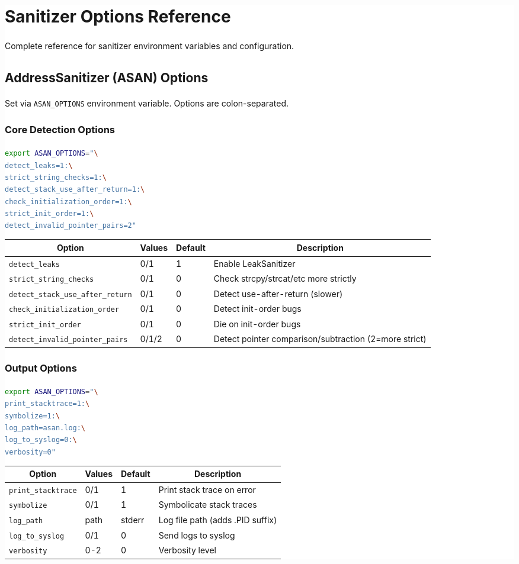 # Sanitizer Options Reference

Complete reference for sanitizer environment variables and configuration.

## AddressSanitizer (ASAN) Options

Set via `ASAN_OPTIONS` environment variable. Options are colon-separated.

### Core Detection Options

```bash
export ASAN_OPTIONS="\
detect_leaks=1:\
strict_string_checks=1:\
detect_stack_use_after_return=1:\
check_initialization_order=1:\
strict_init_order=1:\
detect_invalid_pointer_pairs=2"
```

| Option | Values | Default | Description |
|--------|--------|---------|-------------|
| `detect_leaks` | 0/1 | 1 | Enable LeakSanitizer |
| `strict_string_checks` | 0/1 | 0 | Check strcpy/strcat/etc more strictly |
| `detect_stack_use_after_return` | 0/1 | 0 | Detect use-after-return (slower) |
| `check_initialization_order` | 0/1 | 0 | Detect init-order bugs |
| `strict_init_order` | 0/1 | 0 | Die on init-order bugs |
| `detect_invalid_pointer_pairs` | 0/1/2 | 0 | Detect pointer comparison/subtraction (2=more strict) |

### Output Options

```bash
export ASAN_OPTIONS="\
print_stacktrace=1:\
symbolize=1:\
log_path=asan.log:\
log_to_syslog=0:\
verbosity=0"
```

| Option | Values | Default | Description |
|--------|--------|---------|-------------|
| `print_stacktrace` | 0/1 | 1 | Print stack trace on error |
| `symbolize` | 0/1 | 1 | Symbolicate stack traces |
| `log_path` | path | stderr | Log file path (adds .PID suffix) |
| `log_to_syslog` | 0/1 | 0 | Send logs to syslog |
| `verbosity` | 0-2 | 0 | Verbosity level |
